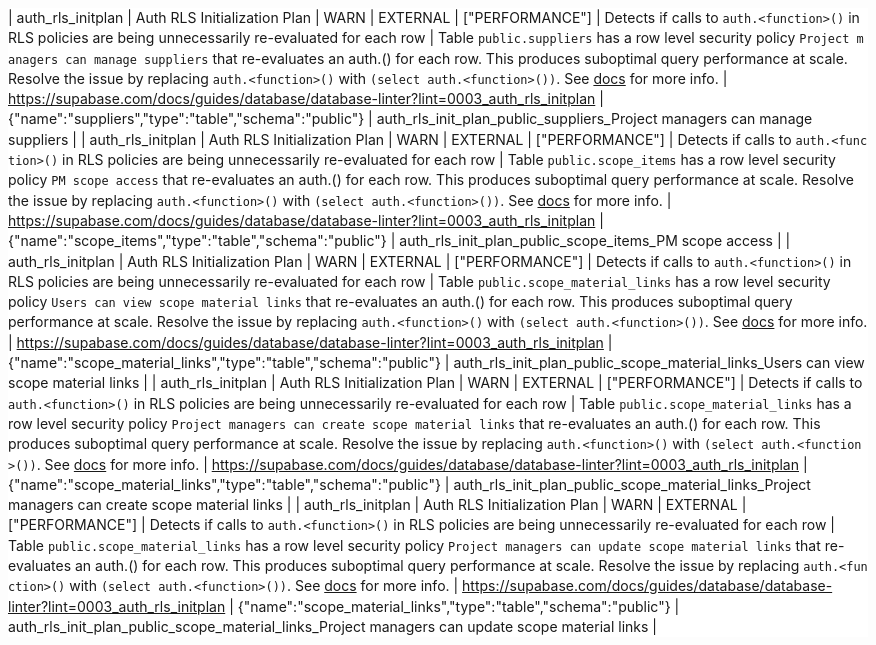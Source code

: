 | auth_rls_initplan            | Auth RLS Initialization Plan | WARN  | EXTERNAL | ["PERFORMANCE"] | Detects if calls to `auth.<function>()` in RLS policies are being unnecessarily re-evaluated for each row                                                                                                                                               | Table `public.suppliers` has a row level security policy `Project managers can manage suppliers` that re-evaluates an auth.<function>() for each row. This produces suboptimal query performance at scale. Resolve the issue by replacing `auth.<function>()` with `(select auth.<function>())`. See [docs](https://supabase.com/docs/guides/database/postgres/row-level-security#call-functions-with-select) for more info.                              | https://supabase.com/docs/guides/database/database-linter?lint=0003_auth_rls_initplan            | {"name":"suppliers","type":"table","schema":"public"}                                                                                                      | auth_rls_init_plan_public_suppliers_Project managers can manage suppliers                                               |
| auth_rls_initplan            | Auth RLS Initialization Plan | WARN  | EXTERNAL | ["PERFORMANCE"] | Detects if calls to `auth.<function>()` in RLS policies are being unnecessarily re-evaluated for each row                                                                                                                                               | Table `public.scope_items` has a row level security policy `PM scope access` that re-evaluates an auth.<function>() for each row. This produces suboptimal query performance at scale. Resolve the issue by replacing `auth.<function>()` with `(select auth.<function>())`. See [docs](https://supabase.com/docs/guides/database/postgres/row-level-security#call-functions-with-select) for more info.                                                  | https://supabase.com/docs/guides/database/database-linter?lint=0003_auth_rls_initplan            | {"name":"scope_items","type":"table","schema":"public"}                                                                                                    | auth_rls_init_plan_public_scope_items_PM scope access                                                                   |
| auth_rls_initplan            | Auth RLS Initialization Plan | WARN  | EXTERNAL | ["PERFORMANCE"] | Detects if calls to `auth.<function>()` in RLS policies are being unnecessarily re-evaluated for each row                                                                                                                                               | Table `public.scope_material_links` has a row level security policy `Users can view scope material links` that re-evaluates an auth.<function>() for each row. This produces suboptimal query performance at scale. Resolve the issue by replacing `auth.<function>()` with `(select auth.<function>())`. See [docs](https://supabase.com/docs/guides/database/postgres/row-level-security#call-functions-with-select) for more info.                     | https://supabase.com/docs/guides/database/database-linter?lint=0003_auth_rls_initplan            | {"name":"scope_material_links","type":"table","schema":"public"}                                                                                           | auth_rls_init_plan_public_scope_material_links_Users can view scope material links                                      |
| auth_rls_initplan            | Auth RLS Initialization Plan | WARN  | EXTERNAL | ["PERFORMANCE"] | Detects if calls to `auth.<function>()` in RLS policies are being unnecessarily re-evaluated for each row                                                                                                                                               | Table `public.scope_material_links` has a row level security policy `Project managers can create scope material links` that re-evaluates an auth.<function>() for each row. This produces suboptimal query performance at scale. Resolve the issue by replacing `auth.<function>()` with `(select auth.<function>())`. See [docs](https://supabase.com/docs/guides/database/postgres/row-level-security#call-functions-with-select) for more info.        | https://supabase.com/docs/guides/database/database-linter?lint=0003_auth_rls_initplan            | {"name":"scope_material_links","type":"table","schema":"public"}                                                                                           | auth_rls_init_plan_public_scope_material_links_Project managers can create scope material links                         |
| auth_rls_initplan            | Auth RLS Initialization Plan | WARN  | EXTERNAL | ["PERFORMANCE"] | Detects if calls to `auth.<function>()` in RLS policies are being unnecessarily re-evaluated for each row                                                                                                                                               | Table `public.scope_material_links` has a row level security policy `Project managers can update scope material links` that re-evaluates an auth.<function>() for each row. This produces suboptimal query performance at scale. Resolve the issue by replacing `auth.<function>()` with `(select auth.<function>())`. See [docs](https://supabase.com/docs/guides/database/postgres/row-level-security#call-functions-with-select) for more info.        | https://supabase.com/docs/guides/database/database-linter?lint=0003_auth_rls_initplan            | {"name":"scope_material_links","type":"table","schema":"public"}                                                                                           | auth_rls_init_plan_public_scope_material_links_Project managers can update scope material links                         |